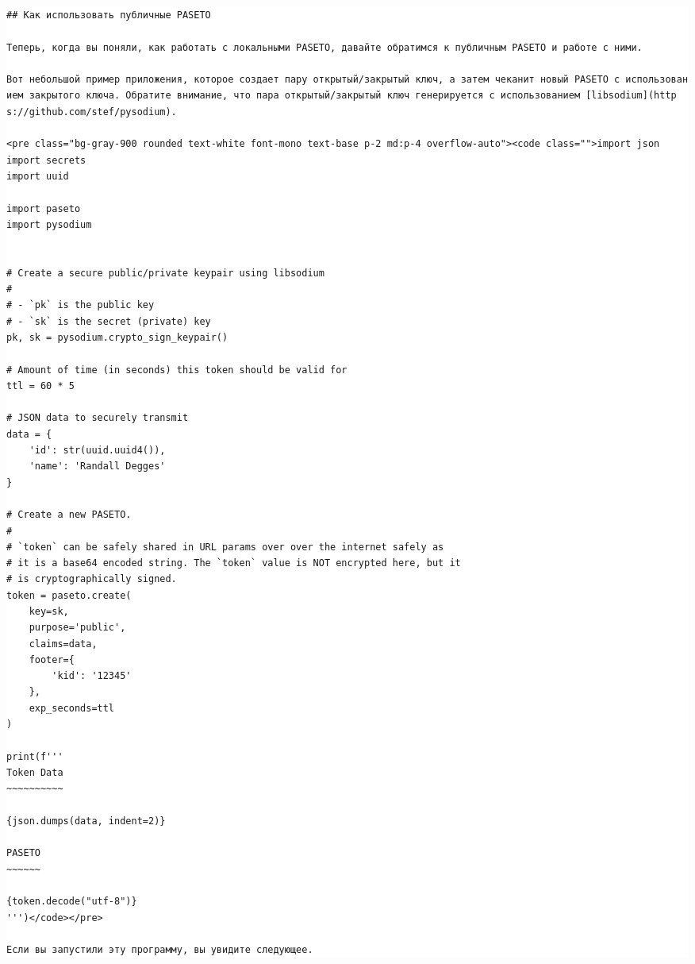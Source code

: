~~~~~~~~~~~~~
## Как использовать публичные PASETO

Теперь, когда вы поняли, как работать с локальными PASETO, давайте обратимся к публичным PASETO и работе с ними.

Вот небольшой пример приложения, которое создает пару открытый/закрытый ключ, а затем чеканит новый PASETO с использованием закрытого ключа. Обратите внимание, что пара открытый/закрытый ключ генерируется с использованием [libsodium](https://github.com/stef/pysodium).

<pre class="bg-gray-900 rounded text-white font-mono text-base p-2 md:p-4 overflow-auto"><code class="">import json
import secrets
import uuid

import paseto
import pysodium


# Create a secure public/private keypair using libsodium
#
# - `pk` is the public key
# - `sk` is the secret (private) key
pk, sk = pysodium.crypto_sign_keypair()

# Amount of time (in seconds) this token should be valid for
ttl = 60 * 5

# JSON data to securely transmit
data = {
    'id': str(uuid.uuid4()),
    'name': 'Randall Degges'
}

# Create a new PASETO.
#
# `token` can be safely shared in URL params over over the internet safely as
# it is a base64 encoded string. The `token` value is NOT encrypted here, but it
# is cryptographically signed.
token = paseto.create(
    key=sk,
    purpose='public',
    claims=data,
    footer={
        'kid': '12345'
    },
    exp_seconds=ttl
)

print(f'''
Token Data
~~~~~~~~~~

{json.dumps(data, indent=2)}

PASETO
~~~~~~

{token.decode("utf-8")}
''')</code></pre>

Если вы запустили эту программу, вы увидите следующее.

~~~~~~~~~~~~~